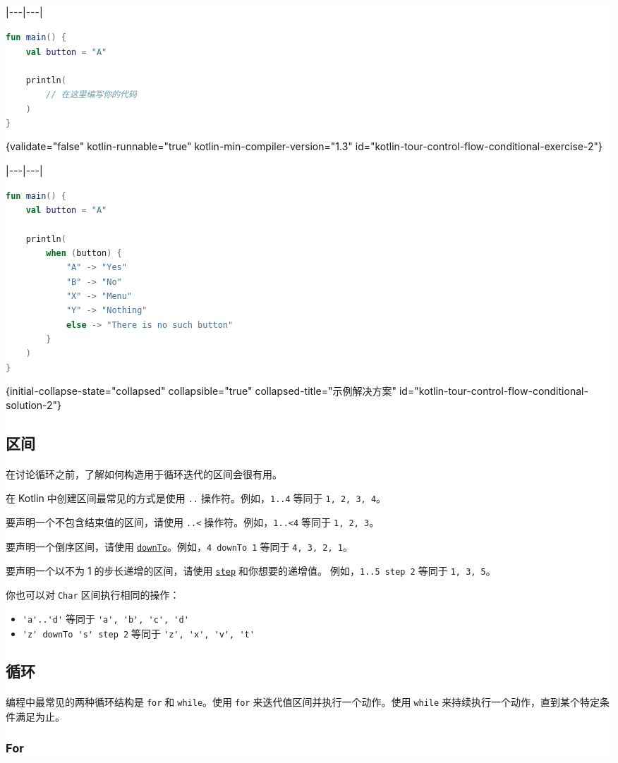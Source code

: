 |---|---|
```kotlin
fun main() {
    val button = "A"

    println(
        // 在这里编写你的代码
    )
}
```
{validate="false" kotlin-runnable="true" kotlin-min-compiler-version="1.3" id="kotlin-tour-control-flow-conditional-exercise-2"}

|---|---|
```kotlin
fun main() {
    val button = "A"

    println(
        when (button) {
            "A" -> "Yes"
            "B" -> "No"
            "X" -> "Menu"
            "Y" -> "Nothing"
            else -> "There is no such button"
        }
    )
}
```
{initial-collapse-state="collapsed" collapsible="true" collapsed-title="示例解决方案" id="kotlin-tour-control-flow-conditional-solution-2"}

## 区间

在讨论循环之前，了解如何构造用于循环迭代的区间会很有用。

在 Kotlin 中创建区间最常见的方式是使用 `..` 操作符。例如，`1..4` 等同于 `1, 2, 3, 4`。

要声明一个不包含结束值的区间，请使用 `..<` 操作符。例如，`1..<4` 等同于 `1, 2, 3`。

要声明一个倒序区间，请使用 [`downTo`](https://kotlinlang.org/api/core/kotlin-stdlib/kotlin.ranges/down-to.html)。例如，`4 downTo 1` 等同于 `4, 3, 2, 1`。

要声明一个以不为 1 的步长递增的区间，请使用 [`step`](https://kotlinlang.org/api/core/kotlin-stdlib/kotlin.ranges/step.html) 和你想要的递增值。
例如，`1..5 step 2` 等同于 `1, 3, 5`。

你也可以对 `Char` 区间执行相同的操作：

*   `'a'..'d'` 等同于 `'a', 'b', 'c', 'd'`
*   `'z' downTo 's' step 2` 等同于 `'z', 'x', 'v', 't'`

## 循环

编程中最常见的两种循环结构是 `for` 和 `while`。使用 `for` 来迭代值区间并执行一个动作。使用 `while` 来持续执行一个动作，直到某个特定条件满足为止。

### For
